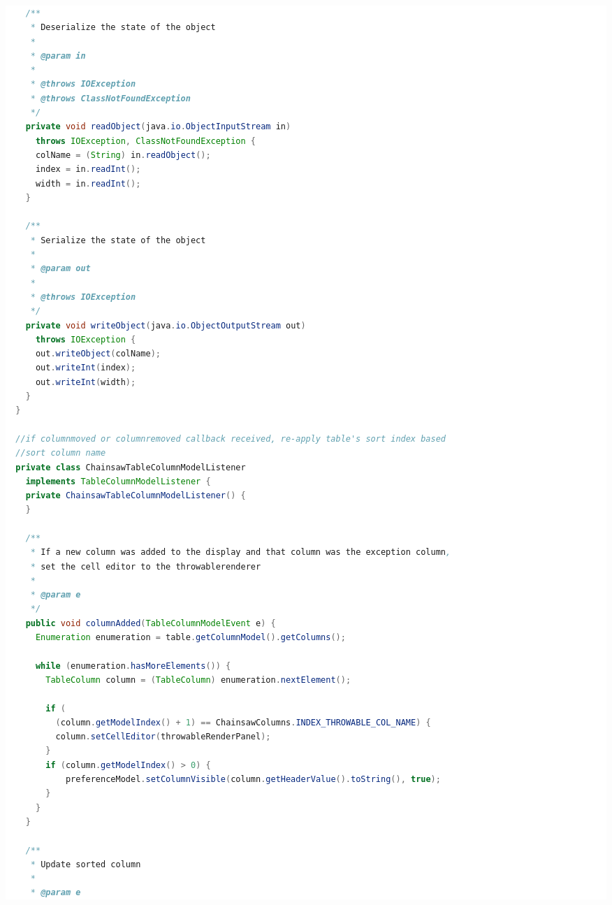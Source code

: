 ```java
    /**
     * Deserialize the state of the object
     *
     * @param in
     *
     * @throws IOException
     * @throws ClassNotFoundException
     */
    private void readObject(java.io.ObjectInputStream in)
      throws IOException, ClassNotFoundException {
      colName = (String) in.readObject();
      index = in.readInt();
      width = in.readInt();
    }

    /**
     * Serialize the state of the object
     *
     * @param out
     *
     * @throws IOException
     */
    private void writeObject(java.io.ObjectOutputStream out)
      throws IOException {
      out.writeObject(colName);
      out.writeInt(index);
      out.writeInt(width);
    }
  }

  //if columnmoved or columnremoved callback received, re-apply table's sort index based
  //sort column name
  private class ChainsawTableColumnModelListener
    implements TableColumnModelListener {
    private ChainsawTableColumnModelListener() {
    }

    /**
     * If a new column was added to the display and that column was the exception column,
     * set the cell editor to the throwablerenderer
     *
     * @param e
     */
    public void columnAdded(TableColumnModelEvent e) {
      Enumeration enumeration = table.getColumnModel().getColumns();

      while (enumeration.hasMoreElements()) {
        TableColumn column = (TableColumn) enumeration.nextElement();

        if (
          (column.getModelIndex() + 1) == ChainsawColumns.INDEX_THROWABLE_COL_NAME) {
          column.setCellEditor(throwableRenderPanel);
        }
        if (column.getModelIndex() > 0) {
            preferenceModel.setColumnVisible(column.getHeaderValue().toString(), true);
        }
      }
    }

    /**
     * Update sorted column
     *
     * @param e
```